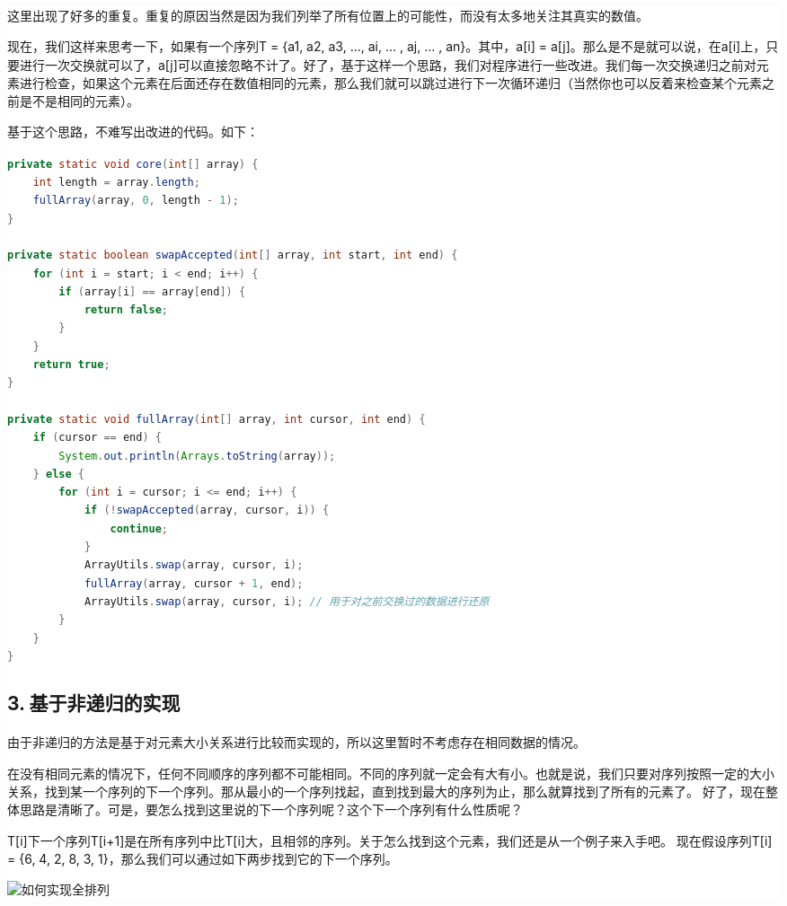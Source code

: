 这里出现了好多的重复。重复的原因当然是因为我们列举了所有位置上的可能性，而没有太多地关注其真实的数值。 

现在，我们这样来思考一下，如果有一个序列T = {a1, a2, a3, …, ai, … , aj, … , an}。其中，a[i] = a[j]。那么是不是就可以说，在a[i]上，只要进行一次交换就可以了，a[j]可以直接忽略不计了。好了，基于这样一个思路，我们对程序进行一些改进。我们每一次交换递归之前对元素进行检查，如果这个元素在后面还存在数值相同的元素，那么我们就可以跳过进行下一次循环递归（当然你也可以反着来检查某个元素之前是不是相同的元素）。 

基于这个思路，不难写出改进的代码。如下：

```java
private static void core(int[] array) {
    int length = array.length;
    fullArray(array, 0, length - 1);
}

private static boolean swapAccepted(int[] array, int start, int end) {
    for (int i = start; i < end; i++) {
        if (array[i] == array[end]) {
            return false;
        }
    }
    return true;
}

private static void fullArray(int[] array, int cursor, int end) {
    if (cursor == end) {
        System.out.println(Arrays.toString(array));
    } else {
        for (int i = cursor; i <= end; i++) {
            if (!swapAccepted(array, cursor, i)) {
                continue;
            }
            ArrayUtils.swap(array, cursor, i);
            fullArray(array, cursor + 1, end);
            ArrayUtils.swap(array, cursor, i); // 用于对之前交换过的数据进行还原
        }
    }
}

```


## 3. 基于非递归的实现



由于非递归的方法是基于对元素大小关系进行比较而实现的，所以这里暂时不考虑存在相同数据的情况。 

在没有相同元素的情况下，任何不同顺序的序列都不可能相同。不同的序列就一定会有大有小。也就是说，我们只要对序列按照一定的大小关系，找到某一个序列的下一个序列。那从最小的一个序列找起，直到找到最大的序列为止，那么就算找到了所有的元素了。 
好了，现在整体思路是清晰了。可是，要怎么找到这里说的下一个序列呢？这个下一个序列有什么性质呢？ 


T[i]下一个序列T[i+1]是在所有序列中比T[i]大，且相邻的序列。关于怎么找到这个元素，我们还是从一个例子来入手吧。 
现在假设序列T[i] = {6, 4, 2, 8, 3, 1}，那么我们可以通过如下两步找到它的下一个序列。 

![如何实现全排列](http://www.bcoder.top/img/interview/36.jpeg)
